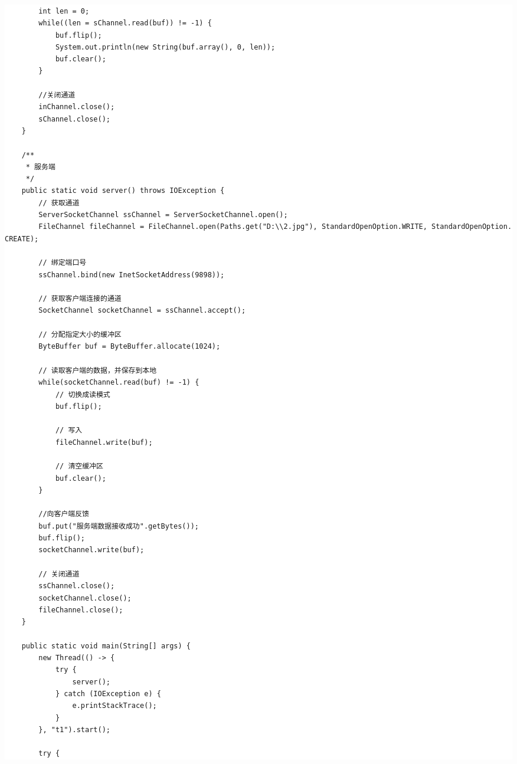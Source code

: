 ```
        int len = 0;
        while((len = sChannel.read(buf)) != -1) {
            buf.flip();
            System.out.println(new String(buf.array(), 0, len));
            buf.clear();
        }

        //关闭通道
        inChannel.close();
        sChannel.close();
    }

    /**
     * 服务端
     */
    public static void server() throws IOException {
        // 获取通道
        ServerSocketChannel ssChannel = ServerSocketChannel.open();
        FileChannel fileChannel = FileChannel.open(Paths.get("D:\\2.jpg"), StandardOpenOption.WRITE, StandardOpenOption.CREATE);

        // 绑定端口号
        ssChannel.bind(new InetSocketAddress(9898));

        // 获取客户端连接的通道
        SocketChannel socketChannel = ssChannel.accept();

        // 分配指定大小的缓冲区
        ByteBuffer buf = ByteBuffer.allocate(1024);

        // 读取客户端的数据，并保存到本地
        while(socketChannel.read(buf) != -1) {
            // 切换成读模式
            buf.flip();

            // 写入
            fileChannel.write(buf);

            // 清空缓冲区
            buf.clear();
        }

        //向客户端反馈
        buf.put("服务端数据接收成功".getBytes());
        buf.flip();
        socketChannel.write(buf);

        // 关闭通道
        ssChannel.close();
        socketChannel.close();
        fileChannel.close();
    }

    public static void main(String[] args) {
        new Thread(() -> {
            try {
                server();
            } catch (IOException e) {
                e.printStackTrace();
            }
        }, "t1").start();

        try {
```